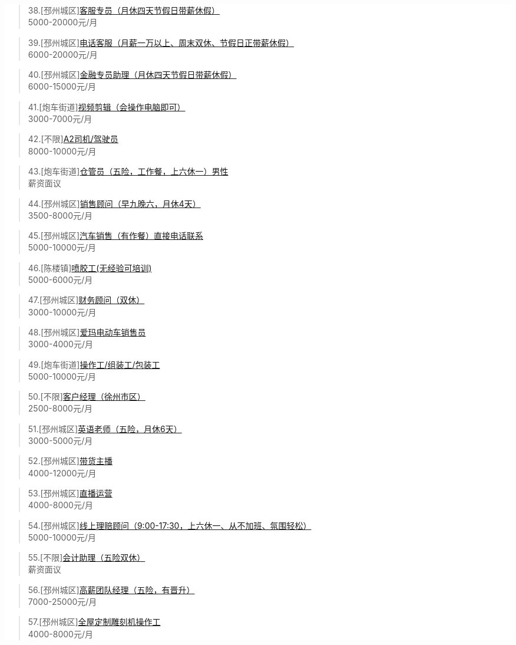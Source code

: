 >38.[邳州城区][客服专员（月休四天节假日带薪休假）](https://www.pizhouzhipin.com/job/32301)<br>
>5000-20000元/月

>39.[邳州城区][电话客服（月薪一万以上、周末双休、节假日正带薪休假）](https://www.pizhouzhipin.com/job/31015)<br>
>6000-20000元/月

>40.[邳州城区][金融专员助理（月休四天节假日带薪休假）](https://www.pizhouzhipin.com/job/26467)<br>
>6000-15000元/月

>41.[炮车街道][视频剪辑（会操作电脑即可）](https://www.pizhouzhipin.com/job/42352)<br>
>3000-7000元/月

>42.[不限][A2司机/驾驶员](https://www.pizhouzhipin.com/job/23258)<br>
>8000-10000元/月

>43.[炮车街道][仓管员（五险，工作餐，上六休一）男性](https://www.pizhouzhipin.com/job/36358)<br>
>薪资面议

>44.[邳州城区][销售顾问（早九晚六，月休4天）](https://www.pizhouzhipin.com/job/37590)<br>
>3500-8000元/月

>45.[邳州城区][汽车销售（有作餐）直接电话联系](https://www.pizhouzhipin.com/job/29877)<br>
>5000-10000元/月

>46.[陈楼镇][喷胶工(无经验可培训)](https://www.pizhouzhipin.com/job/42603)<br>
>5000-6000元/月

>47.[邳州城区][财务顾问（双休）](https://www.pizhouzhipin.com/job/42744)<br>
>3000-10000元/月

>48.[邳州城区][爱玛电动车销售员](https://www.pizhouzhipin.com/job/8023)<br>
>3000-4000元/月

>49.[炮车街道][操作工/组装工/包装工](https://www.pizhouzhipin.com/job/36719)<br>
>5000-10000元/月

>50.[不限][客户经理（徐州市区）](https://www.pizhouzhipin.com/job/42999)<br>
>2500-8000元/月

>51.[邳州城区][英语老师（五险，月休6天）](https://www.pizhouzhipin.com/job/18301)<br>
>3000-5000元/月

>52.[邳州城区][带货主播](https://www.pizhouzhipin.com/job/43101)<br>
>4000-12000元/月

>53.[邳州城区][直播运营](https://www.pizhouzhipin.com/job/43116)<br>
>4000-8000元/月

>54.[邳州城区][线上理赔顾问（9:00-17:30，上六休一、从不加班、氛围轻松）](https://www.pizhouzhipin.com/job/36808)<br>
>5000-10000元/月

>55.[不限][会计助理（五险双休）](https://www.pizhouzhipin.com/job/43362)<br>
>薪资面议

>56.[邳州城区][高薪团队经理（五险，有晋升）](https://www.pizhouzhipin.com/job/31676)<br>
>7000-25000元/月

>57.[邳州城区][全屋定制雕刻机操作工](https://www.pizhouzhipin.com/job/43344)<br>
>4000-8000元/月
